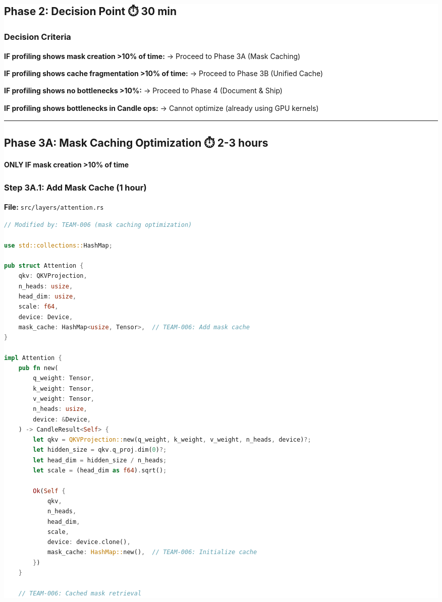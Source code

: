 
## Phase 2: Decision Point ⏱️ 30 min

### Decision Criteria

**IF profiling shows mask creation >10% of time:**
→ Proceed to Phase 3A (Mask Caching)

**IF profiling shows cache fragmentation >10% of time:**
→ Proceed to Phase 3B (Unified Cache)

**IF profiling shows no bottlenecks >10%:**
→ Proceed to Phase 4 (Document & Ship)

**IF profiling shows bottlenecks in Candle ops:**
→ Cannot optimize (already using GPU kernels)

---

## Phase 3A: Mask Caching Optimization ⏱️ 2-3 hours

**ONLY IF mask creation >10% of time**

### Step 3A.1: Add Mask Cache (1 hour)

**File:** `src/layers/attention.rs`

```rust
// Modified by: TEAM-006 (mask caching optimization)

use std::collections::HashMap;

pub struct Attention {
    qkv: QKVProjection,
    n_heads: usize,
    head_dim: usize,
    scale: f64,
    device: Device,
    mask_cache: HashMap<usize, Tensor>,  // TEAM-006: Add mask cache
}

impl Attention {
    pub fn new(
        q_weight: Tensor,
        k_weight: Tensor,
        v_weight: Tensor,
        n_heads: usize,
        device: &Device,
    ) -> CandleResult<Self> {
        let qkv = QKVProjection::new(q_weight, k_weight, v_weight, n_heads, device)?;
        let hidden_size = qkv.q_proj.dim(0)?;
        let head_dim = hidden_size / n_heads;
        let scale = (head_dim as f64).sqrt();
        
        Ok(Self {
            qkv,
            n_heads,
            head_dim,
            scale,
            device: device.clone(),
            mask_cache: HashMap::new(),  // TEAM-006: Initialize cache
        })
    }
    
    // TEAM-006: Cached mask retrieval
```